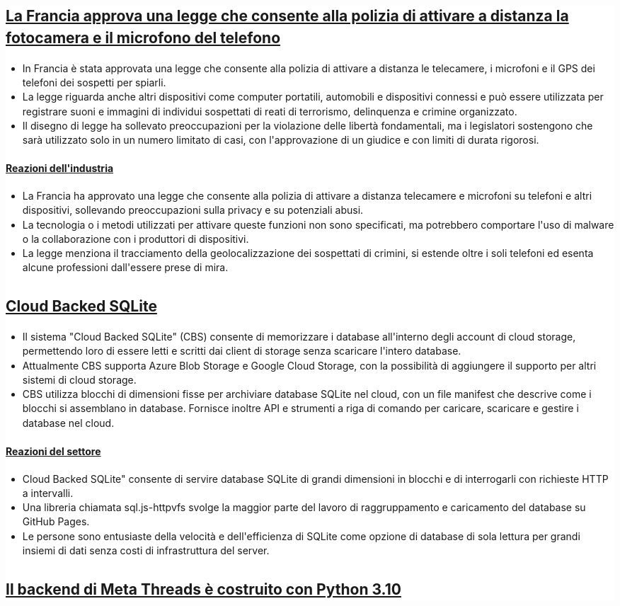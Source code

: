 ## [La Francia approva una legge che consente alla polizia di attivare a distanza la fotocamera e il microfono del telefono](https://gazettengr.com/france-passes-bill-to-allow-police-remotely-activate-phone-camera-microphone-spy-on-people/)

- In Francia è stata approvata una legge che consente alla polizia di attivare a distanza le telecamere, i microfoni e il GPS dei telefoni dei sospetti per spiarli.
- La legge riguarda anche altri dispositivi come computer portatili, automobili e dispositivi connessi e può essere utilizzata per registrare suoni e immagini di individui sospettati di reati di terrorismo, delinquenza e crimine organizzato.
- Il disegno di legge ha sollevato preoccupazioni per la violazione delle libertà fondamentali, ma i legislatori sostengono che sarà utilizzato solo in un numero limitato di casi, con l'approvazione di un giudice e con limiti di durata rigorosi.

#### [Reazioni dell'industria](http://news.ycombinator.com/item?id=36616037)

- La Francia ha approvato una legge che consente alla polizia di attivare a distanza telecamere e microfoni su telefoni e altri dispositivi, sollevando preoccupazioni sulla privacy e su potenziali abusi.
- La tecnologia o i metodi utilizzati per attivare queste funzioni non sono specificati, ma potrebbero comportare l'uso di malware o la collaborazione con i produttori di dispositivi.
- La legge menziona il tracciamento della geolocalizzazione dei sospettati di crimini, si estende oltre i soli telefoni ed esenta alcune professioni dall'essere prese di mira.

## [Cloud Backed SQLite](https://sqlite.org/cloudsqlite/doc/trunk/www/index.wiki)

- Il sistema "Cloud Backed SQLite" (CBS) consente di memorizzare i database all'interno degli account di cloud storage, permettendo loro di essere letti e scritti dai client di storage senza scaricare l'intero database.
- Attualmente CBS supporta Azure Blob Storage e Google Cloud Storage, con la possibilità di aggiungere il supporto per altri sistemi di cloud storage.
- CBS utilizza blocchi di dimensioni fisse per archiviare database SQLite nel cloud, con un file manifest che descrive come i blocchi si assemblano in database. Fornisce inoltre API e strumenti a riga di comando per caricare, scaricare e gestire i database nel cloud.

#### [Reazioni del settore](http://news.ycombinator.com/item?id=36610595)

- Cloud Backed SQLite" consente di servire database SQLite di grandi dimensioni in blocchi e di interrogarli con richieste HTTP a intervalli.
- Una libreria chiamata sql.js-httpvfs svolge la maggior parte del lavoro di raggruppamento e caricamento del database su GitHub Pages.
- Le persone sono entusiaste della velocità e dell'efficienza di SQLite come opzione di database di sola lettura per grandi insiemi di dati senza costi di infrastruttura del server.

## [Il backend di Meta Threads è costruito con Python 3.10](https://twitter.com/llanga/status/1676846870520291329)
